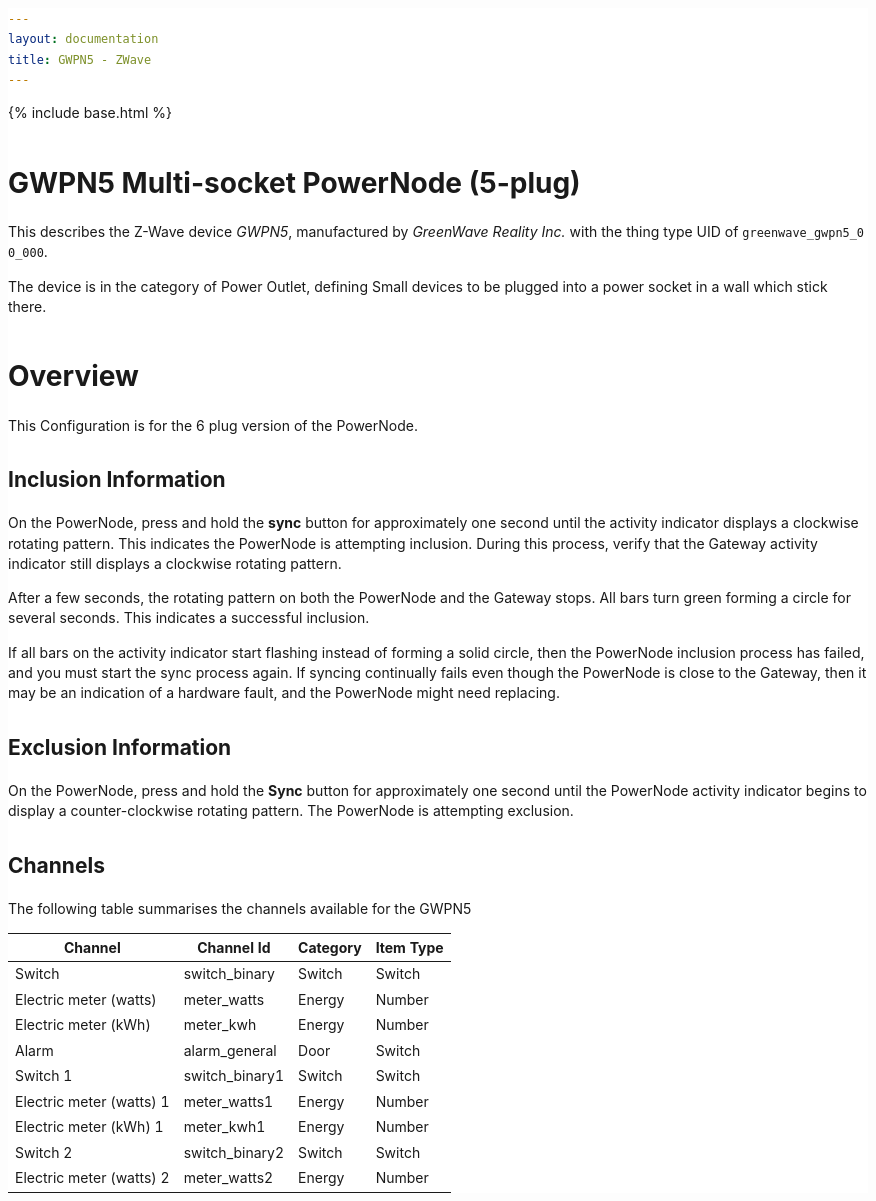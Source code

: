 ```yaml
---
layout: documentation
title: GWPN5 - ZWave
---
```


{% include base.html %}

# GWPN5 Multi-socket PowerNode (5-plug)
This describes the Z-Wave device *GWPN5*, manufactured by *GreenWave Reality Inc.* with the thing type UID of ```greenwave_gwpn5_00_000```.

The device is in the category of Power Outlet, defining Small devices to be plugged into a power socket in a wall which stick there.

# Overview

This Configuration is for the 6 plug version of the PowerNode.

## Inclusion Information

On the PowerNode, press and hold the **sync** button for approximately one second until the activity indicator displays a clockwise rotating pattern. This indicates the PowerNode is attempting inclusion. During this process, verify that the Gateway activity indicator still displays a clockwise rotating pattern.

After a few seconds, the rotating pattern on both the PowerNode and the Gateway stops. All bars turn green forming a circle for several seconds. This indicates a successful inclusion.

If all bars on the activity indicator start flashing instead of forming a solid circle, then the PowerNode inclusion process has failed, and you must start the sync process again. If syncing continually fails even though the PowerNode is close to the Gateway, then it may be an indication of a hardware fault, and the PowerNode might need replacing.

## Exclusion Information

On the PowerNode, press and hold the **Sync** button for approximately one second until the PowerNode activity indicator begins to display a counter-clockwise rotating pattern. The PowerNode is attempting exclusion.

## Channels

The following table summarises the channels available for the GWPN5

| Channel | Channel Id | Category | Item Type |
|---------|------------|----------|-----------|
| Switch | switch_binary | Switch | Switch | 
| Electric meter (watts) | meter_watts | Energy | Number | 
| Electric meter (kWh) | meter_kwh | Energy | Number | 
| Alarm | alarm_general | Door | Switch | 
| Switch 1 | switch_binary1 | Switch | Switch | 
| Electric meter (watts) 1 | meter_watts1 | Energy | Number | 
| Electric meter (kWh) 1 | meter_kwh1 | Energy | Number | 
| Switch 2 | switch_binary2 | Switch | Switch | 
| Electric meter (watts) 2 | meter_watts2 | Energy | Number | 